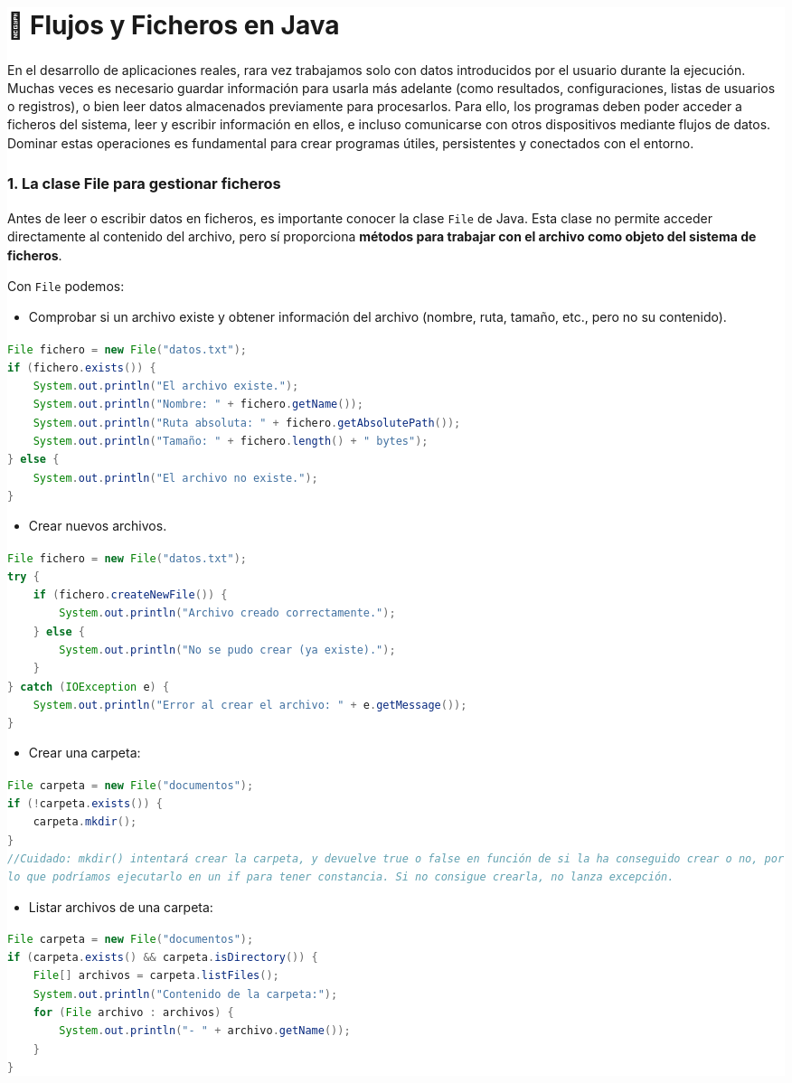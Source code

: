 # 📂 Flujos y Ficheros en Java

En el desarrollo de aplicaciones reales, rara vez trabajamos solo con datos introducidos por el usuario durante la ejecución. Muchas veces es necesario guardar información para usarla más adelante (como resultados, configuraciones, listas de usuarios o registros), o bien leer datos almacenados previamente para procesarlos. Para ello, los programas deben poder acceder a ficheros del sistema, leer y escribir información en ellos, e incluso comunicarse con otros dispositivos mediante flujos de datos. Dominar estas operaciones es fundamental para crear programas útiles, persistentes y conectados con el entorno.

### 1. La clase File para gestionar ficheros

Antes de leer o escribir datos en ficheros, es importante conocer la clase `File` de Java. Esta clase no permite acceder directamente al contenido del archivo, pero sí proporciona **métodos para trabajar con el archivo como objeto del sistema de ficheros**.

Con `File` podemos:
- Comprobar si un archivo existe y obtener información del archivo (nombre, ruta, tamaño, etc., pero no su contenido).
```java
File fichero = new File("datos.txt");
if (fichero.exists()) {
    System.out.println("El archivo existe.");
    System.out.println("Nombre: " + fichero.getName());
    System.out.println("Ruta absoluta: " + fichero.getAbsolutePath());
    System.out.println("Tamaño: " + fichero.length() + " bytes");
} else {
    System.out.println("El archivo no existe.");
}
```
- Crear nuevos archivos.
```java
File fichero = new File("datos.txt");
try {
    if (fichero.createNewFile()) {
        System.out.println("Archivo creado correctamente.");
    } else {
        System.out.println("No se pudo crear (ya existe).");
    }
} catch (IOException e) {
    System.out.println("Error al crear el archivo: " + e.getMessage());
}
```
- Crear una carpeta:
```java
File carpeta = new File("documentos");
if (!carpeta.exists()) {
    carpeta.mkdir();
}
//Cuidado: mkdir() intentará crear la carpeta, y devuelve true o false en función de si la ha conseguido crear o no, por lo que podríamos ejecutarlo en un if para tener constancia. Si no consigue crearla, no lanza excepción.
```
- Listar archivos de una carpeta:
```java
File carpeta = new File("documentos");
if (carpeta.exists() && carpeta.isDirectory()) {
    File[] archivos = carpeta.listFiles();
    System.out.println("Contenido de la carpeta:");
    for (File archivo : archivos) {
        System.out.println("- " + archivo.getName());
    }
}
```
